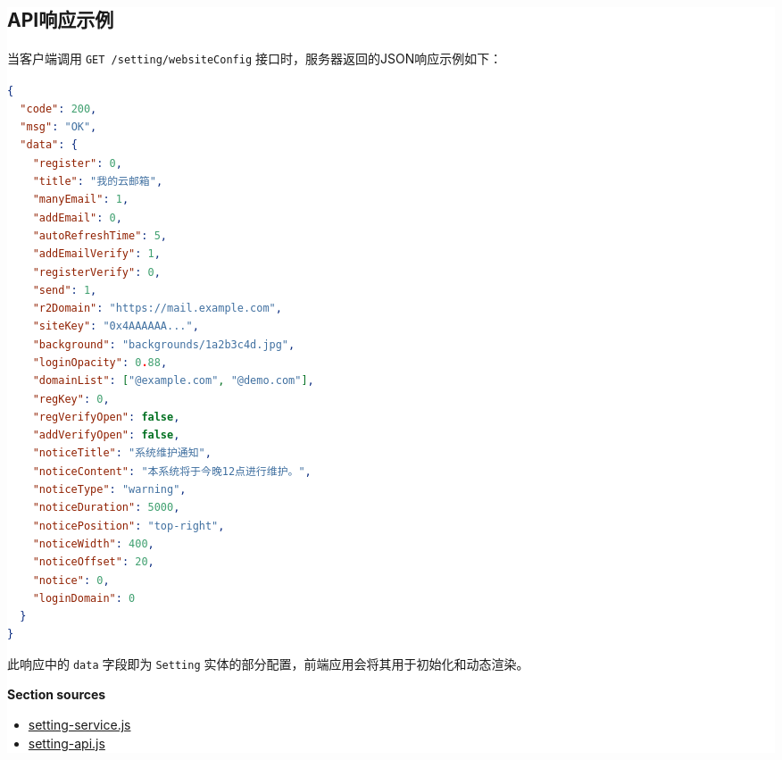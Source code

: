 ## API响应示例
当客户端调用 `GET /setting/websiteConfig` 接口时，服务器返回的JSON响应示例如下：

```json
{
  "code": 200,
  "msg": "OK",
  "data": {
    "register": 0,
    "title": "我的云邮箱",
    "manyEmail": 1,
    "addEmail": 0,
    "autoRefreshTime": 5,
    "addEmailVerify": 1,
    "registerVerify": 0,
    "send": 1,
    "r2Domain": "https://mail.example.com",
    "siteKey": "0x4AAAAAA...",
    "background": "backgrounds/1a2b3c4d.jpg",
    "loginOpacity": 0.88,
    "domainList": ["@example.com", "@demo.com"],
    "regKey": 0,
    "regVerifyOpen": false,
    "addVerifyOpen": false,
    "noticeTitle": "系统维护通知",
    "noticeContent": "本系统将于今晚12点进行维护。",
    "noticeType": "warning",
    "noticeDuration": 5000,
    "noticePosition": "top-right",
    "noticeWidth": 400,
    "noticeOffset": 20,
    "notice": 0,
    "loginDomain": 0
  }
}
```

此响应中的 `data` 字段即为 `Setting` 实体的部分配置，前端应用会将其用于初始化和动态渲染。

**Section sources**
- [setting-service.js](file://mail-worker/src/service/setting-service.js)
- [setting-api.js](file://mail-worker/src/api/setting-api.js)